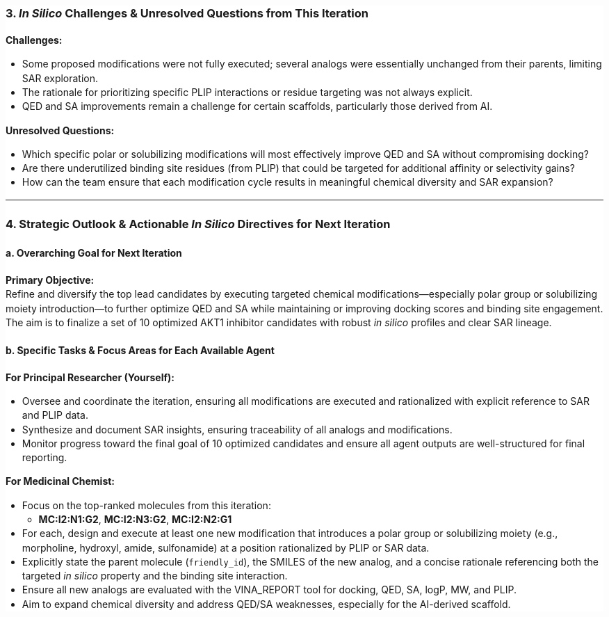 
### 3. *In Silico* Challenges & Unresolved Questions from This Iteration

**Challenges:**
- Some proposed modifications were not fully executed; several analogs were essentially unchanged from their parents, limiting SAR exploration.
- The rationale for prioritizing specific PLIP interactions or residue targeting was not always explicit.
- QED and SA improvements remain a challenge for certain scaffolds, particularly those derived from AI.

**Unresolved Questions:**
- Which specific polar or solubilizing modifications will most effectively improve QED and SA without compromising docking?
- Are there underutilized binding site residues (from PLIP) that could be targeted for additional affinity or selectivity gains?
- How can the team ensure that each modification cycle results in meaningful chemical diversity and SAR expansion?

---

### 4. Strategic Outlook & Actionable *In Silico* Directives for Next Iteration

#### a. Overarching Goal for Next Iteration

**Primary Objective:**  
Refine and diversify the top lead candidates by executing targeted chemical modifications—especially polar group or solubilizing moiety introduction—to further optimize QED and SA while maintaining or improving docking scores and binding site engagement. The aim is to finalize a set of 10 optimized AKT1 inhibitor candidates with robust *in silico* profiles and clear SAR lineage.

#### b. Specific Tasks & Focus Areas for Each Available Agent

**For Principal Researcher (Yourself):**
- Oversee and coordinate the iteration, ensuring all modifications are executed and rationalized with explicit reference to SAR and PLIP data.
- Synthesize and document SAR insights, ensuring traceability of all analogs and modifications.
- Monitor progress toward the final goal of 10 optimized candidates and ensure all agent outputs are well-structured for final reporting.

**For Medicinal Chemist:**
- Focus on the top-ranked molecules from this iteration:  
  - **MC:I2:N1:G2**, **MC:I2:N3:G2**, **MC:I2:N2:G1**
- For each, design and execute at least one new modification that introduces a polar group or solubilizing moiety (e.g., morpholine, hydroxyl, amide, sulfonamide) at a position rationalized by PLIP or SAR data.
- Explicitly state the parent molecule (`friendly_id`), the SMILES of the new analog, and a concise rationale referencing both the targeted *in silico* property and the binding site interaction.
- Ensure all new analogs are evaluated with the VINA_REPORT tool for docking, QED, SA, logP, MW, and PLIP.
- Aim to expand chemical diversity and address QED/SA weaknesses, especially for the AI-derived scaffold.
